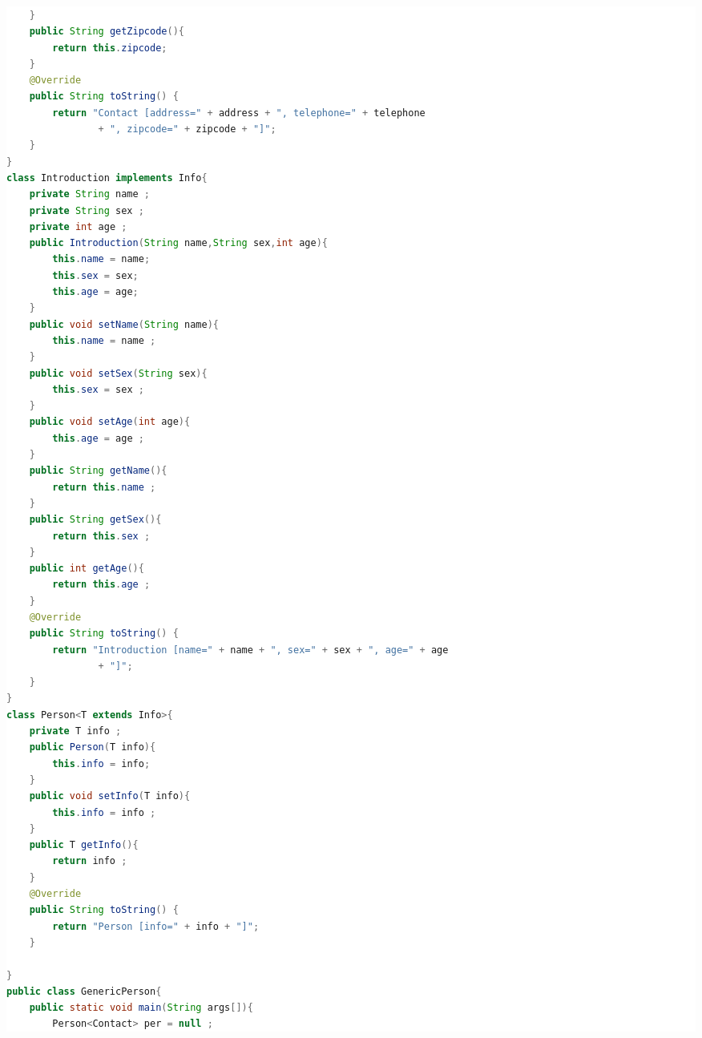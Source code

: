 ```java
	}
	public String getZipcode(){
		return this.zipcode;
	}
	@Override
	public String toString() {
		return "Contact [address=" + address + ", telephone=" + telephone
				+ ", zipcode=" + zipcode + "]";
	}
}
class Introduction implements Info{
	private String name ;
	private String sex ;
	private int age ;
	public Introduction(String name,String sex,int age){
		this.name = name;
		this.sex = sex;
		this.age = age;
	}
	public void setName(String name){
		this.name = name ;
	}
	public void setSex(String sex){
		this.sex = sex ;
	}
	public void setAge(int age){
		this.age = age ;
	}
	public String getName(){
		return this.name ;
	}
	public String getSex(){
		return this.sex ;
	}
	public int getAge(){
		return this.age ;
	}
	@Override
	public String toString() {
		return "Introduction [name=" + name + ", sex=" + sex + ", age=" + age
				+ "]";
	}
}
class Person<T extends Info>{
	private T info ;
	public Person(T info){
		this.info = info;
	}
	public void setInfo(T info){
		this.info = info ;
	}
	public T getInfo(){
		return info ;
	}
	@Override
	public String toString() {
		return "Person [info=" + info + "]";
	}

}
public class GenericPerson{
	public static void main(String args[]){
		Person<Contact> per = null ;
```